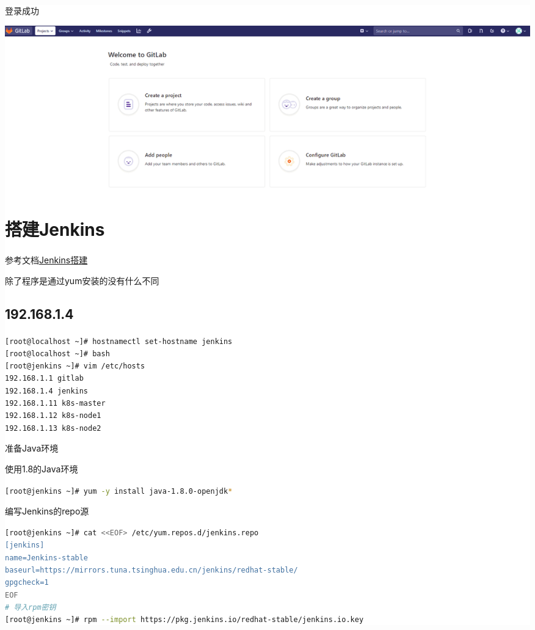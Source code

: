 登录成功

![img](/assets/images/2020-07-11/gitlab_login.png)

# 搭建Jenkins

参考文档[Jenkins搭建](https://www.feiyiblog.com/2020/03/10/Jenkins代码自动化/)

除了程序是通过yum安装的没有什么不同

## 192.168.1.4

```bash
[root@localhost ~]# hostnamectl set-hostname jenkins
[root@localhost ~]# bash
[root@jenkins ~]# vim /etc/hosts
192.168.1.1 gitlab
192.168.1.4 jenkins
192.168.1.11 k8s-master
192.168.1.12 k8s-node1
192.168.1.13 k8s-node2
```

准备Java环境

使用1.8的Java环境

```bash
[root@jenkins ~]# yum -y install java-1.8.0-openjdk*
```

编写Jenkins的repo源

```bash
[root@jenkins ~]# cat <<EOF> /etc/yum.repos.d/jenkins.repo
[jenkins]
name=Jenkins-stable
baseurl=https://mirrors.tuna.tsinghua.edu.cn/jenkins/redhat-stable/
gpgcheck=1
EOF
# 导入rpm密钥
[root@jenkins ~]# rpm --import https://pkg.jenkins.io/redhat-stable/jenkins.io.key
```
